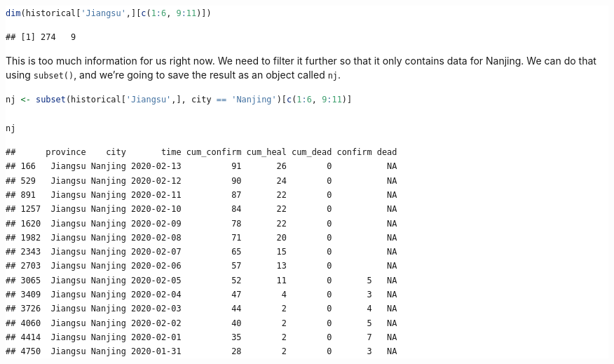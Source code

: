 ``` r
dim(historical['Jiangsu',][c(1:6, 9:11)])
```

    ## [1] 274   9

This is too much information for us right now. We need to filter it
further so that it only contains data for Nanjing. We can do that using
`subset()`, and we’re going to save the result as an object called `nj`.

``` r
nj <- subset(historical['Jiangsu',], city == 'Nanjing')[c(1:6, 9:11)]

nj
```

    ##      province    city       time cum_confirm cum_heal cum_dead confirm dead
    ## 166   Jiangsu Nanjing 2020-02-13          91       26        0           NA
    ## 529   Jiangsu Nanjing 2020-02-12          90       24        0           NA
    ## 891   Jiangsu Nanjing 2020-02-11          87       22        0           NA
    ## 1257  Jiangsu Nanjing 2020-02-10          84       22        0           NA
    ## 1620  Jiangsu Nanjing 2020-02-09          78       22        0           NA
    ## 1982  Jiangsu Nanjing 2020-02-08          71       20        0           NA
    ## 2343  Jiangsu Nanjing 2020-02-07          65       15        0           NA
    ## 2703  Jiangsu Nanjing 2020-02-06          57       13        0           NA
    ## 3065  Jiangsu Nanjing 2020-02-05          52       11        0       5   NA
    ## 3409  Jiangsu Nanjing 2020-02-04          47        4        0       3   NA
    ## 3726  Jiangsu Nanjing 2020-02-03          44        2        0       4   NA
    ## 4060  Jiangsu Nanjing 2020-02-02          40        2        0       5   NA
    ## 4414  Jiangsu Nanjing 2020-02-01          35        2        0       7   NA
    ## 4750  Jiangsu Nanjing 2020-01-31          28        2        0       3   NA